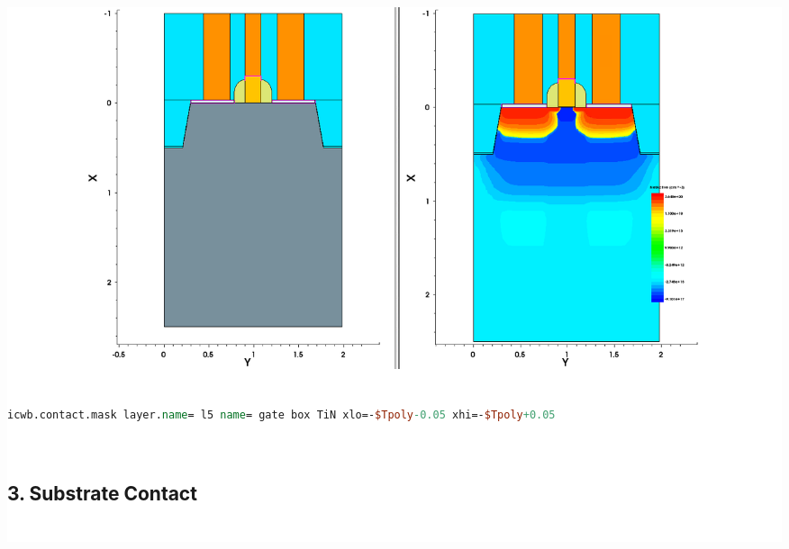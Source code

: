 <p align="center"><img src="/assets/images/mosfet/64.png" width="80%" height="80%"  title="" alt=""/></p> 

```tcl

icwb.contact.mask layer.name= l5 name= gate box TiN xlo=-$Tpoly-0.05 xhi=-$Tpoly+0.05

```

&nbsp;

## 3. Substrate Contact 

&nbsp;
